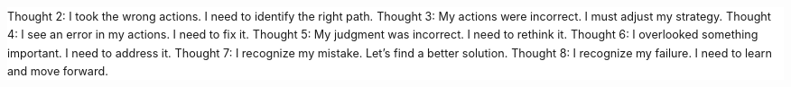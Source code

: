 </td>
</tr>
<tr class="ltx_tr" id="A2.T5.4.3">
<td class="ltx_td ltx_align_justify ltx_align_top" id="A2.T5.4.3.1">
<span class="ltx_inline-block ltx_align_top" id="A2.T5.4.3.1.1">
<span class="ltx_p" id="A2.T5.4.3.1.1.1" style="width:416.3pt;"><span class="ltx_text" id="A2.T5.4.3.1.1.1.1" style="font-size:90%;">Thought 2: I took the wrong actions. I need to identify the right path.</span></span>
</span>
</td>
</tr>
<tr class="ltx_tr" id="A2.T5.4.4">
<td class="ltx_td ltx_align_justify ltx_align_top" id="A2.T5.4.4.1">
<span class="ltx_inline-block ltx_align_top" id="A2.T5.4.4.1.1">
<span class="ltx_p" id="A2.T5.4.4.1.1.1" style="width:416.3pt;"><span class="ltx_text" id="A2.T5.4.4.1.1.1.1" style="font-size:90%;">Thought 3: My actions were incorrect. I must adjust my strategy.</span></span>
</span>
</td>
</tr>
<tr class="ltx_tr" id="A2.T5.4.5">
<td class="ltx_td ltx_align_justify ltx_align_top" id="A2.T5.4.5.1">
<span class="ltx_inline-block ltx_align_top" id="A2.T5.4.5.1.1">
<span class="ltx_p" id="A2.T5.4.5.1.1.1" style="width:416.3pt;"><span class="ltx_text" id="A2.T5.4.5.1.1.1.1" style="font-size:90%;">Thought 4: I see an error in my actions. I need to fix it.</span></span>
</span>
</td>
</tr>
<tr class="ltx_tr" id="A2.T5.4.6">
<td class="ltx_td ltx_align_justify ltx_align_top" id="A2.T5.4.6.1">
<span class="ltx_inline-block ltx_align_top" id="A2.T5.4.6.1.1">
<span class="ltx_p" id="A2.T5.4.6.1.1.1" style="width:416.3pt;"><span class="ltx_text" id="A2.T5.4.6.1.1.1.1" style="font-size:90%;">Thought 5: My judgment was incorrect. I need to rethink it.</span></span>
</span>
</td>
</tr>
<tr class="ltx_tr" id="A2.T5.4.7">
<td class="ltx_td ltx_align_justify ltx_align_top" id="A2.T5.4.7.1">
<span class="ltx_inline-block ltx_align_top" id="A2.T5.4.7.1.1">
<span class="ltx_p" id="A2.T5.4.7.1.1.1" style="width:416.3pt;"><span class="ltx_text" id="A2.T5.4.7.1.1.1.1" style="font-size:90%;">Thought 6: I overlooked something important. I need to address it.</span></span>
</span>
</td>
</tr>
<tr class="ltx_tr" id="A2.T5.4.8">
<td class="ltx_td ltx_align_justify ltx_align_top" id="A2.T5.4.8.1">
<span class="ltx_inline-block ltx_align_top" id="A2.T5.4.8.1.1">
<span class="ltx_p" id="A2.T5.4.8.1.1.1" style="width:416.3pt;"><span class="ltx_text" id="A2.T5.4.8.1.1.1.1" style="font-size:90%;">Thought 7: I recognize my mistake. Let’s find a better solution.</span></span>
</span>
</td>
</tr>
<tr class="ltx_tr" id="A2.T5.4.9">
<td class="ltx_td ltx_align_justify ltx_align_top" id="A2.T5.4.9.1">
<span class="ltx_inline-block ltx_align_top" id="A2.T5.4.9.1.1">
<span class="ltx_p" id="A2.T5.4.9.1.1.1" style="width:416.3pt;"><span class="ltx_text" id="A2.T5.4.9.1.1.1.1" style="font-size:90%;">Thought 8: I recognize my failure. I need to learn and move forward.</span></span>
</span>
</td>